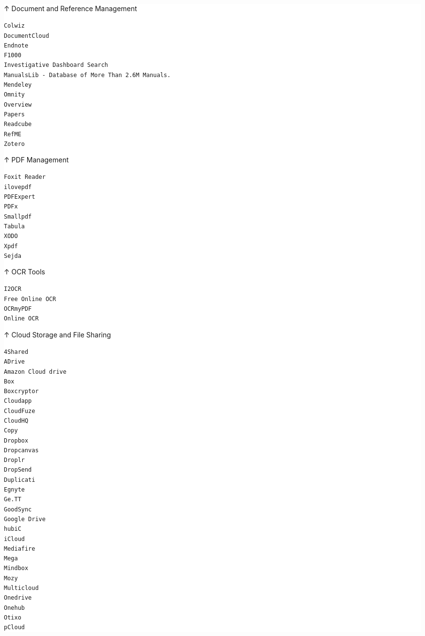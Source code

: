 
↑ Document and Reference Management

    Colwiz
    DocumentCloud
    Endnote
    F1000
    Investigative Dashboard Search
    ManualsLib - Database of More Than 2.6M Manuals.
    Mendeley
    Omnity
    Overview
    Papers
    Readcube
    RefME
    Zotero

↑ PDF Management

    Foxit Reader
    ilovepdf
    PDFExpert
    PDFx
    Smallpdf
    Tabula
    XODO
    Xpdf
    Sejda

↑ OCR Tools

    I2OCR
    Free Online OCR
    OCRmyPDF
    Online OCR

↑ Cloud Storage and File Sharing

    4Shared
    ADrive
    Amazon Cloud drive
    Box
    Boxcryptor
    Cloudapp
    CloudFuze
    CloudHQ
    Copy
    Dropbox
    Dropcanvas
    Droplr
    DropSend
    Duplicati
    Egnyte
    Ge.TT
    GoodSync
    Google Drive
    hubiC
    iCloud
    Mediafire
    Mega
    Mindbox
    Mozy
    Multicloud
    Onedrive
    Onehub
    Otixo
    pCloud
